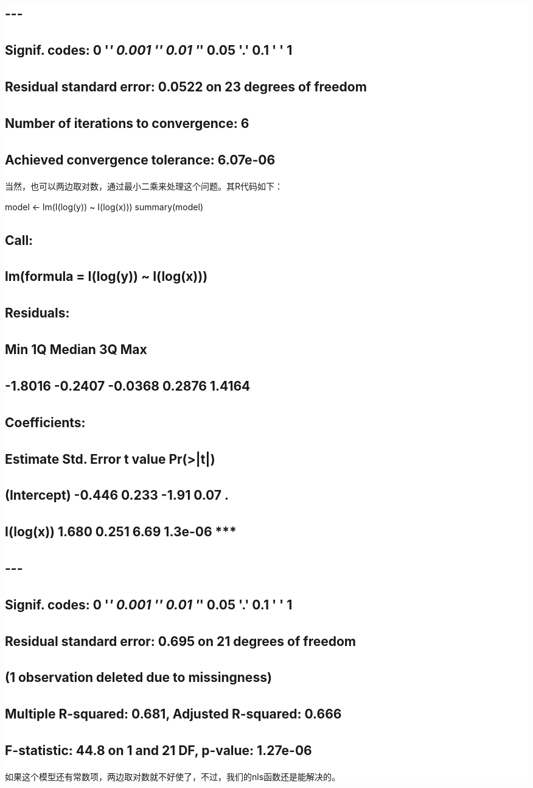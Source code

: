 ## ---
## Signif. codes:  0 '***' 0.001 '**' 0.01 '*' 0.05 '.' 0.1 ' ' 1
## 
## Residual standard error: 0.0522 on 23 degrees of freedom
## 
## Number of iterations to convergence: 6 
## Achieved convergence tolerance: 6.07e-06
当然，也可以两边取对数，通过最小二乘来处理这个问题。其R代码如下：

model <- lm(I(log(y)) ~ I(log(x)))
summary(model)
## 
## Call:
## lm(formula = I(log(y)) ~ I(log(x)))
## 
## Residuals:
##     Min      1Q  Median      3Q     Max 
## -1.8016 -0.2407 -0.0368  0.2876  1.4164 
## 
## Coefficients:
##             Estimate Std. Error t value Pr(>|t|)    
## (Intercept)   -0.446      0.233   -1.91     0.07 .  
## I(log(x))      1.680      0.251    6.69  1.3e-06 ***
## ---
## Signif. codes:  0 '***' 0.001 '**' 0.01 '*' 0.05 '.' 0.1 ' ' 1
## 
## Residual standard error: 0.695 on 21 degrees of freedom
##   (1 observation deleted due to missingness)
## Multiple R-squared:  0.681,  Adjusted R-squared:  0.666 
## F-statistic: 44.8 on 1 and 21 DF,  p-value: 1.27e-06
如果这个模型还有常数项，两边取对数就不好使了，不过，我们的nls函数还是能解决的。
